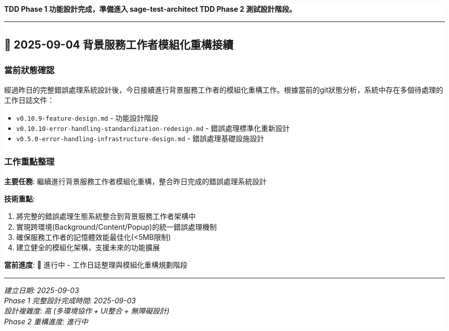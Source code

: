 **TDD Phase 1 功能設計完成，準備進入 sage-test-architect TDD Phase 2 測試設計階段。**

---

## 📅 2025-09-04 背景服務工作者模組化重構接續

### 當前狀態確認

經過昨日的完整錯誤處理系統設計後，今日接續進行背景服務工作者的模組化重構工作。根據當前的git狀態分析，系統中存在多個待處理的工作日誌文件：

- `v0.10.9-feature-design.md` - 功能設計階段
- `v0.10.10-error-handling-standardization-redesign.md` - 錯誤處理標準化重新設計  
- `v0.5.0-error-handling-infrastructure-design.md` - 錯誤處理基礎設施設計

### 工作重點整理

**主要任務**: 繼續進行背景服務工作者模組化重構，整合昨日完成的錯誤處理系統設計

**技術重點**:
1. 將完整的錯誤處理生態系統整合到背景服務工作者架構中
2. 實現跨環境(Background/Content/Popup)的統一錯誤處理機制
3. 確保服務工作者的記憶體效能最佳化(<5MB限制)
4. 建立健全的模組化架構，支援未來的功能擴展

**當前進度**: 🔄 進行中 - 工作日誌整理與模組化重構規劃階段

---

*建立日期: 2025-09-03*  
*Phase 1 完整設計完成時間: 2025-09-03*  
*設計複雜度: 高 (多環境協作 + UI整合 + 無障礙設計)*  
*Phase 2 重構進度: 進行中*